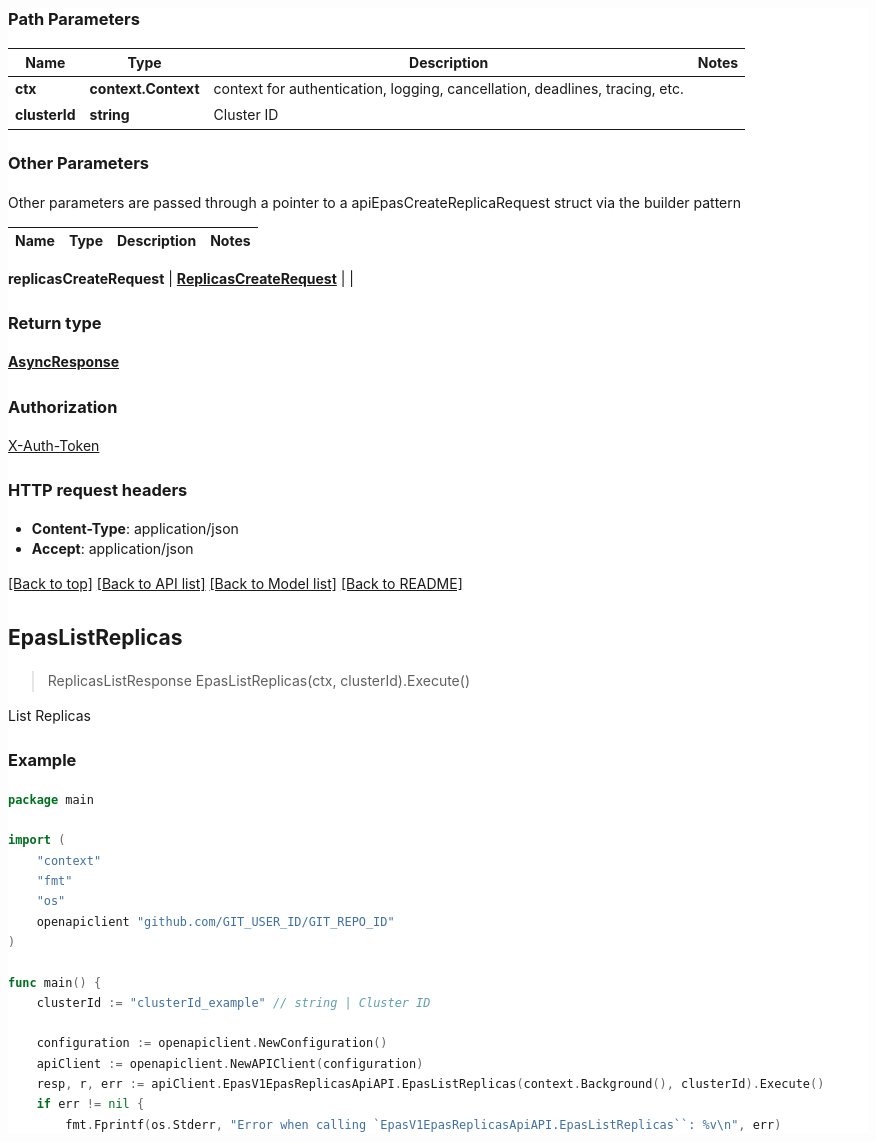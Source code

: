### Path Parameters


Name | Type | Description  | Notes
------------- | ------------- | ------------- | -------------
**ctx** | **context.Context** | context for authentication, logging, cancellation, deadlines, tracing, etc.
**clusterId** | **string** | Cluster ID | 

### Other Parameters

Other parameters are passed through a pointer to a apiEpasCreateReplicaRequest struct via the builder pattern


Name | Type | Description  | Notes
------------- | ------------- | ------------- | -------------

 **replicasCreateRequest** | [**ReplicasCreateRequest**](ReplicasCreateRequest.md) |  | 

### Return type

[**AsyncResponse**](AsyncResponse.md)

### Authorization

[X-Auth-Token](../README.md#X-Auth-Token)

### HTTP request headers

- **Content-Type**: application/json
- **Accept**: application/json

[[Back to top]](#) [[Back to API list]](../README.md#documentation-for-api-endpoints)
[[Back to Model list]](../README.md#documentation-for-models)
[[Back to README]](../README.md)


## EpasListReplicas

> ReplicasListResponse EpasListReplicas(ctx, clusterId).Execute()

List Replicas



### Example

```go
package main

import (
	"context"
	"fmt"
	"os"
	openapiclient "github.com/GIT_USER_ID/GIT_REPO_ID"
)

func main() {
	clusterId := "clusterId_example" // string | Cluster ID

	configuration := openapiclient.NewConfiguration()
	apiClient := openapiclient.NewAPIClient(configuration)
	resp, r, err := apiClient.EpasV1EpasReplicasApiAPI.EpasListReplicas(context.Background(), clusterId).Execute()
	if err != nil {
		fmt.Fprintf(os.Stderr, "Error when calling `EpasV1EpasReplicasApiAPI.EpasListReplicas``: %v\n", err)
```